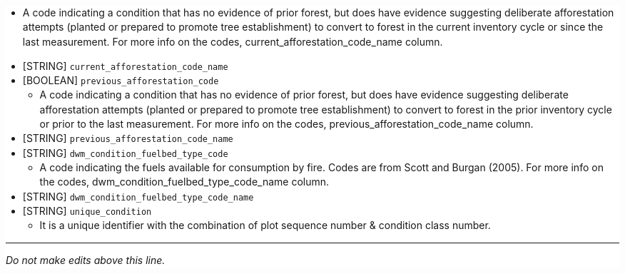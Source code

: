   - A code indicating a condition that has no evidence of prior forest, but does have evidence suggesting deliberate afforestation attempts (planted or prepared to promote tree establishment) to convert to forest in the current inventory cycle or since the last measurement. For more info on the codes, current_afforestation_code_name column.
* [STRING]    `current_afforestation_code_name`
* [BOOLEAN]   `previous_afforestation_code`
  - A code indicating a condition that has no evidence of prior forest, but does have evidence suggesting deliberate afforestation attempts (planted or prepared to promote tree establishment) to convert to forest in the prior inventory cycle or prior to the last measurement. For more info on the codes, previous_afforestation_code_name column.
* [STRING]    `previous_afforestation_code_name`
* [STRING]    `dwm_condition_fuelbed_type_code`
  - A code indicating the fuels available for consumption by fire. Codes are from Scott and Burgan (2005). For more info on the codes, dwm_condition_fuelbed_type_code_name column.
* [STRING]    `dwm_condition_fuelbed_type_code_name`
* [STRING]    `unique_condition`
  - It is a unique identifier with the combination of plot sequence number & condition class number.

-------------------------------------------------------------------------------
*Do not make edits above this line.*
